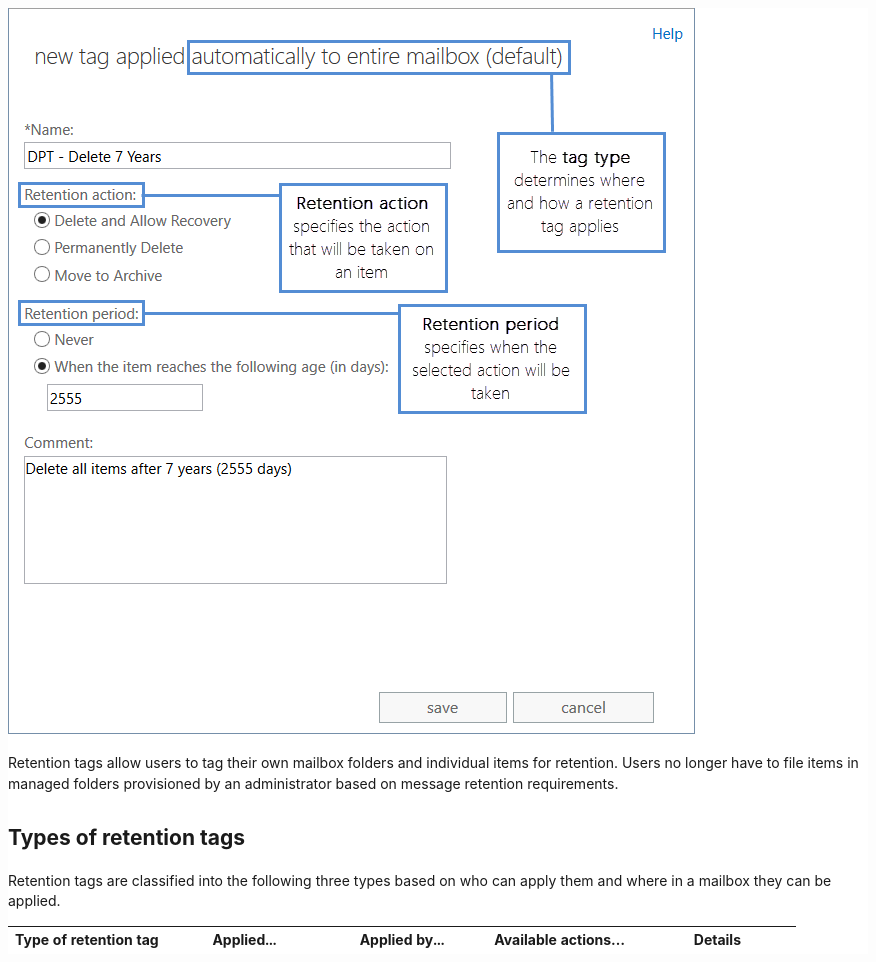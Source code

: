 ![Settings in a retention tag](images/Dd297955.936edd6a-8bc4-4c03-94a3-c240ffe7dd6a(EXCHG.150).png "Settings in a retention tag")

Retention tags allow users to tag their own mailbox folders and individual items for retention. Users no longer have to file items in managed folders provisioned by an administrator based on message retention requirements.

## Types of retention tags

Retention tags are classified into the following three types based on who can apply them and where in a mailbox they can be applied.


<table>
<colgroup>
<col style="width: 20%" />
<col style="width: 20%" />
<col style="width: 20%" />
<col style="width: 20%" />
<col style="width: 20%" />
</colgroup>
<thead>
<tr class="header">
<th>Type of retention tag</th>
<th>Applied...</th>
<th>Applied by...</th>
<th>Available actions…</th>
<th>Details</th>
</tr>